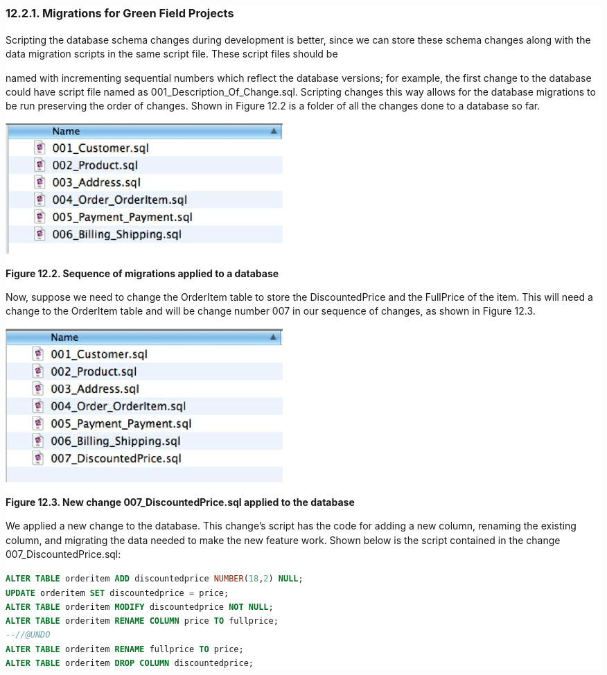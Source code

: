 ### **12.2.1. Migrations for Green Field Projects**

Scripting the database schema changes during development is better, since we can store these schema
changes along with the data migration scripts in the same script file. These script files should be


named with incrementing sequential numbers which reflect the database versions; for example, the
first change to the database could have script file named as 001_Description_Of_Change.sql.
Scripting changes this way allows for the database migrations to be run preserving the order of
changes. Shown in Figure 12.2 is a folder of all the changes done to a database so far.

![img](./img/image--047.jpg)

**Figure 12.2. Sequence of migrations applied to a database**

Now, suppose we need to change the OrderItem table to store the DiscountedPrice and the
FullPrice of the item. This will need a change to the OrderItem table and will be change number
007 in our sequence of changes, as shown in Figure 12.3.

![img](./img/image--048.jpg)

**Figure 12.3. New change 007_DiscountedPrice.sql applied to the database**

We applied a new change to the database. This change’s script has the code for adding a new
column, renaming the existing column, and migrating the data needed to make the new feature work.
Shown below is the script contained in the change 007_DiscountedPrice.sql:


```sql
ALTER TABLE orderitem ADD discountedprice NUMBER(18,2) NULL;
UPDATE orderitem SET discountedprice = price;
ALTER TABLE orderitem MODIFY discountedprice NOT NULL;
ALTER TABLE orderitem RENAME COLUMN price TO fullprice;
--//@UNDO
ALTER TABLE orderitem RENAME fullprice TO price;
ALTER TABLE orderitem DROP COLUMN discountedprice;
```
